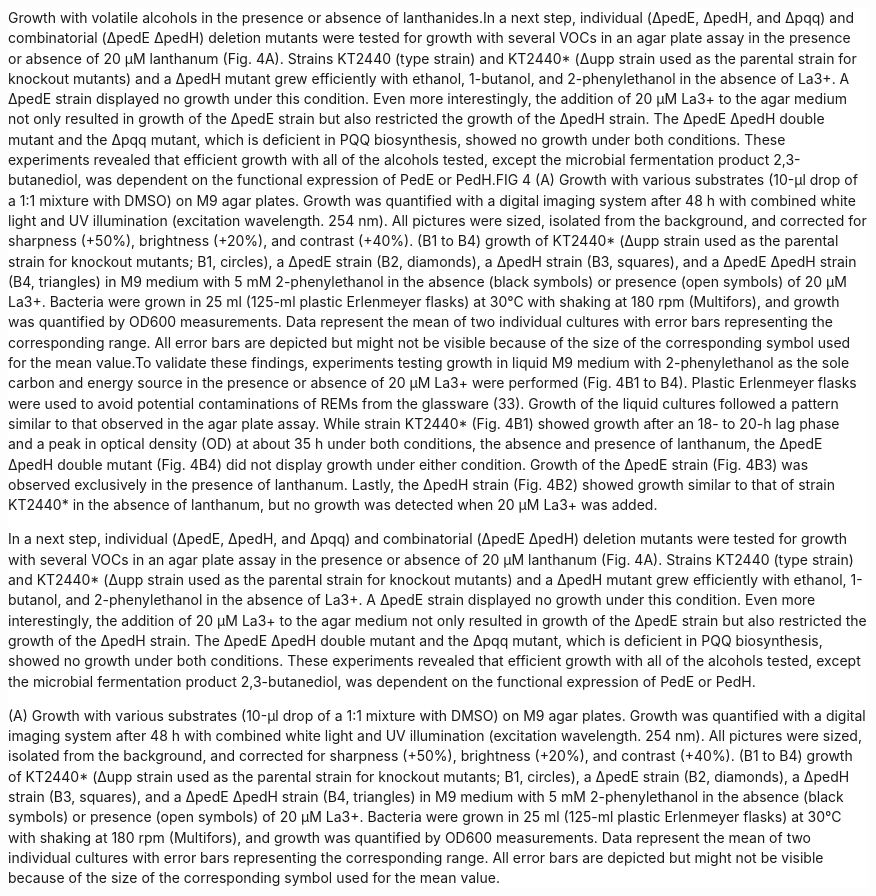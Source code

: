 Growth with volatile alcohols in the presence or absence of lanthanides.In a next step, individual (ΔpedE, ΔpedH, and Δpqq) and combinatorial (ΔpedE ΔpedH) deletion mutants were tested for growth with several VOCs in an agar plate assay in the presence or absence of 20 µM lanthanum (Fig. 4A). Strains KT2440 (type strain) and KT2440* (Δupp strain used as the parental strain for knockout mutants) and a ΔpedH mutant grew efficiently with ethanol, 1-butanol, and 2-phenylethanol in the absence of La3+. A ΔpedE strain displayed no growth under this condition. Even more interestingly, the addition of 20 µM La3+ to the agar medium not only resulted in growth of the ΔpedE strain but also restricted the growth of the ΔpedH strain. The ΔpedE ΔpedH double mutant and the Δpqq mutant, which is deficient in PQQ biosynthesis, showed no growth under both conditions. These experiments revealed that efficient growth with all of the alcohols tested, except the microbial fermentation product 2,3-butanediol, was dependent on the functional expression of PedE or PedH.FIG 4 (A) Growth with various substrates (10-µl drop of a 1:1 mixture with DMSO) on M9 agar plates. Growth was quantified with a digital imaging system after 48 h with combined white light and UV illumination (excitation wavelength. 254 nm). All pictures were sized, isolated from the background, and corrected for sharpness (+50%), brightness (+20%), and contrast (+40%). (B1 to B4) growth of KT2440* (Δupp strain used as the parental strain for knockout mutants; B1, circles), a ΔpedE strain (B2, diamonds), a ΔpedH strain (B3, squares), and a ΔpedE ΔpedH strain (B4, triangles) in M9 medium with 5 mM 2-phenylethanol in the absence (black symbols) or presence (open symbols) of 20 µM La3+. Bacteria were grown in 25 ml (125-ml plastic Erlenmeyer flasks) at 30°C with shaking at 180 rpm (Multifors), and growth was quantified by OD600 measurements. Data represent the mean of two individual cultures with error bars representing the corresponding range. All error bars are depicted but might not be visible because of the size of the corresponding symbol used for the mean value.To validate these findings, experiments testing growth in liquid M9 medium with 2-phenylethanol as the sole carbon and energy source in the presence or absence of 20 µM La3+ were performed (Fig. 4B1 to B4). Plastic Erlenmeyer flasks were used to avoid potential contaminations of REMs from the glassware (33). Growth of the liquid cultures followed a pattern similar to that observed in the agar plate assay. While strain KT2440* (Fig. 4B1) showed growth after an 18- to 20-h lag phase and a peak in optical density (OD) at about 35 h under both conditions, the absence and presence of lanthanum, the ΔpedE ΔpedH double mutant (Fig. 4B4) did not display growth under either condition. Growth of the ΔpedE strain (Fig. 4B3) was observed exclusively in the presence of lanthanum. Lastly, the ΔpedH strain (Fig. 4B2) showed growth similar to that of strain KT2440* in the absence of lanthanum, but no growth was detected when 20 µM La3+ was added.

In a next step, individual (ΔpedE, ΔpedH, and Δpqq) and combinatorial (ΔpedE ΔpedH) deletion mutants were tested for growth with several VOCs in an agar plate assay in the presence or absence of 20 µM lanthanum (Fig. 4A). Strains KT2440 (type strain) and KT2440* (Δupp strain used as the parental strain for knockout mutants) and a ΔpedH mutant grew efficiently with ethanol, 1-butanol, and 2-phenylethanol in the absence of La3+. A ΔpedE strain displayed no growth under this condition. Even more interestingly, the addition of 20 µM La3+ to the agar medium not only resulted in growth of the ΔpedE strain but also restricted the growth of the ΔpedH strain. The ΔpedE ΔpedH double mutant and the Δpqq mutant, which is deficient in PQQ biosynthesis, showed no growth under both conditions. These experiments revealed that efficient growth with all of the alcohols tested, except the microbial fermentation product 2,3-butanediol, was dependent on the functional expression of PedE or PedH.

(A) Growth with various substrates (10-µl drop of a 1:1 mixture with DMSO) on M9 agar plates. Growth was quantified with a digital imaging system after 48 h with combined white light and UV illumination (excitation wavelength. 254 nm). All pictures were sized, isolated from the background, and corrected for sharpness (+50%), brightness (+20%), and contrast (+40%). (B1 to B4) growth of KT2440* (Δupp strain used as the parental strain for knockout mutants; B1, circles), a ΔpedE strain (B2, diamonds), a ΔpedH strain (B3, squares), and a ΔpedE ΔpedH strain (B4, triangles) in M9 medium with 5 mM 2-phenylethanol in the absence (black symbols) or presence (open symbols) of 20 µM La3+. Bacteria were grown in 25 ml (125-ml plastic Erlenmeyer flasks) at 30°C with shaking at 180 rpm (Multifors), and growth was quantified by OD600 measurements. Data represent the mean of two individual cultures with error bars representing the corresponding range. All error bars are depicted but might not be visible because of the size of the corresponding symbol used for the mean value.
